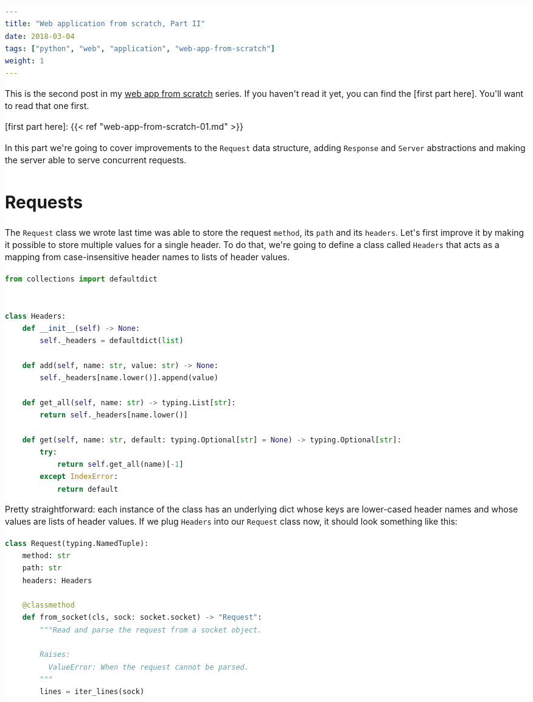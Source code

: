 ```yaml
---
title: "Web application from scratch, Part II"
date: 2018-03-04
tags: ["python", "web", "application", "web-app-from-scratch"]
weight: 1
---
```


This is the second post in my [web app from scratch] series.  If you
haven't read it yet, you can find the [first part here].  You'll want
to read that one first.

[web app from scratch]: /tags/web-app-from-scratch/
[first part here]: {{< ref "web-app-from-scratch-01.md" >}}

In this part we're going to cover improvements to the `Request` data
structure, adding `Response` and `Server` abstractions and making the
server able to serve concurrent requests.

# Requests

The `Request` class we wrote last time was able to store the request
`method`, its `path` and its `headers`.  Let's first improve it by
making it possible to store multiple values for a single header.  To
do that, we're going to define a class called `Headers` that acts as a
mapping from case-insensitive header names to lists of header values.

``` python
from collections import defaultdict


class Headers:
    def __init__(self) -> None:
        self._headers = defaultdict(list)

    def add(self, name: str, value: str) -> None:
        self._headers[name.lower()].append(value)

    def get_all(self, name: str) -> typing.List[str]:
        return self._headers[name.lower()]

    def get(self, name: str, default: typing.Optional[str] = None) -> typing.Optional[str]:
        try:
            return self.get_all(name)[-1]
        except IndexError:
            return default
```

Pretty straightforward: each instance of the class has an underlying
dict whose keys are lower-cased header names and whose values are
lists of header values.  If we plug `Headers` into our `Request` class
now, it should look something like this:

``` python
class Request(typing.NamedTuple):
    method: str
    path: str
    headers: Headers

    @classmethod
    def from_socket(cls, sock: socket.socket) -> "Request":
        """Read and parse the request from a socket object.

        Raises:
          ValueError: When the request cannot be parsed.
        """
        lines = iter_lines(sock)
```

[source]: https://github.com/Bogdanp/web-app-from-scratch/tree/part-02